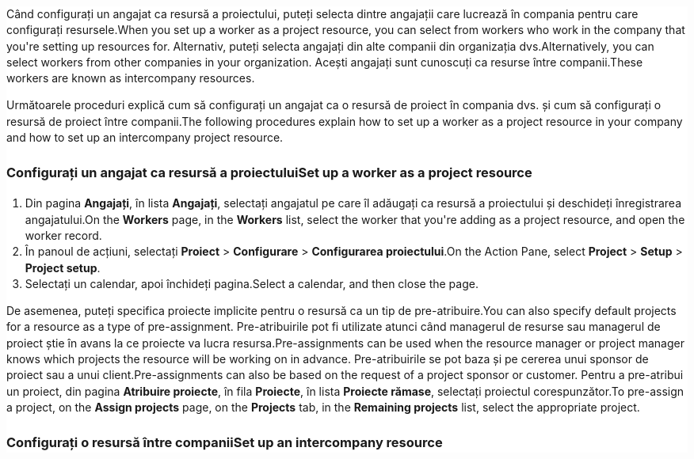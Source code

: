 <span data-ttu-id="76c9b-123">Când configurați un angajat ca resursă a proiectului, puteți selecta dintre angajații care lucrează în compania pentru care configurați resursele.</span><span class="sxs-lookup"><span data-stu-id="76c9b-123">When you set up a worker as a project resource, you can select from workers who work in the company that you're setting up resources for.</span></span> <span data-ttu-id="76c9b-124">Alternativ, puteți selecta angajați din alte companii din organizația dvs.</span><span class="sxs-lookup"><span data-stu-id="76c9b-124">Alternatively, you can select workers from other companies in your organization.</span></span> <span data-ttu-id="76c9b-125">Acești angajați sunt cunoscuți ca resurse între companii.</span><span class="sxs-lookup"><span data-stu-id="76c9b-125">These workers are known as intercompany resources.</span></span>

<span data-ttu-id="76c9b-126">Următoarele proceduri explică cum să configurați un angajat ca o resursă de proiect în compania dvs. și cum să configurați o resursă de proiect între companii.</span><span class="sxs-lookup"><span data-stu-id="76c9b-126">The following procedures explain how to set up a worker as a project resource in your company and how to set up an intercompany project resource.</span></span>

### <a name="set-up-a-worker-as-a-project-resource"></a><span data-ttu-id="76c9b-127">Configurați un angajat ca resursă a proiectului</span><span class="sxs-lookup"><span data-stu-id="76c9b-127">Set up a worker as a project resource</span></span>

1. <span data-ttu-id="76c9b-128">Din pagina **Angajați**, în lista **Angajați**, selectați angajatul pe care îl adăugați ca resursă a proiectului și deschideți înregistrarea angajatului.</span><span class="sxs-lookup"><span data-stu-id="76c9b-128">On the **Workers** page, in the **Workers** list, select the worker that you're adding as a project resource, and open the worker record.</span></span>
2. <span data-ttu-id="76c9b-129">În panoul de acțiuni, selectați **Proiect** &gt; **Configurare** &gt; **Configurarea proiectului**.</span><span class="sxs-lookup"><span data-stu-id="76c9b-129">On the Action Pane, select **Project** &gt; **Setup** &gt; **Project setup**.</span></span>
3. <span data-ttu-id="76c9b-130">Selectați un calendar, apoi închideți pagina.</span><span class="sxs-lookup"><span data-stu-id="76c9b-130">Select a calendar, and then close the page.</span></span>

<span data-ttu-id="76c9b-131">De asemenea, puteți specifica proiecte implicite pentru o resursă ca un tip de pre-atribuire.</span><span class="sxs-lookup"><span data-stu-id="76c9b-131">You can also specify default projects for a resource as a type of pre-assignment.</span></span> <span data-ttu-id="76c9b-132">Pre-atribuirile pot fi utilizate atunci când managerul de resurse sau managerul de proiect știe în avans la ce proiecte va lucra resursa.</span><span class="sxs-lookup"><span data-stu-id="76c9b-132">Pre-assignments can be used when the resource manager or project manager knows which projects the resource will be working on in advance.</span></span> <span data-ttu-id="76c9b-133">Pre-atribuirile se pot baza și pe cererea unui sponsor de proiect sau a unui client.</span><span class="sxs-lookup"><span data-stu-id="76c9b-133">Pre-assignments can also be based on the request of a project sponsor or customer.</span></span> <span data-ttu-id="76c9b-134">Pentru a pre-atribui un proiect, din pagina **Atribuire proiecte**, în fila **Proiecte**, în lista **Proiecte rămase**, selectați proiectul corespunzător.</span><span class="sxs-lookup"><span data-stu-id="76c9b-134">To pre-assign a project, on the **Assign projects** page, on the **Projects** tab, in the **Remaining projects** list, select the appropriate project.</span></span>

### <a name="set-up-an-intercompany-resource"></a><span data-ttu-id="76c9b-135">Configurați o resursă între companii</span><span class="sxs-lookup"><span data-stu-id="76c9b-135">Set up an intercompany resource</span></span>
